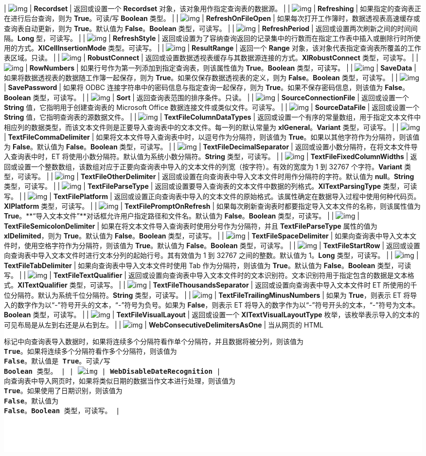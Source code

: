 | ![img](https://qn.cache.wpscdn.cn/encs/doc/office_v19/gif/properties.gif) | **Recordset**                     | 返回或设置一个 **Recordset** 对象，该对象用作指定查询表的数据源。 |
| ![img](https://qn.cache.wpscdn.cn/encs/doc/office_v19/gif/properties.gif) | **Refreshing**                    | 如果指定的查询表正在进行后台查询，则为 **True**。可读/写 **Boolean** 类型。 |
| ![img](https://qn.cache.wpscdn.cn/encs/doc/office_v19/gif/properties.gif) | **RefreshOnFileOpen**             | 如果每次打开工作簿时，数据透视表高速缓存或查询表自动更新，则为 **True**。默认值为 **False**。**Boolean** 类型，可读写。 |
| ![img](https://qn.cache.wpscdn.cn/encs/doc/office_v19/gif/properties.gif) | **RefreshPeriod**                 | 返回或设置两次刷新之间的时间间隔。**Long** 型，可读写。      |
| ![img](https://qn.cache.wpscdn.cn/encs/doc/office_v19/gif/properties.gif) | **RefreshStyle**                  | 返回或设置为了容纳查询返回的记录集中的行数而在指定工作表中插入或删除行时所使用的方式。**XlCellInsertionMode** 类型。可读写。 |
| ![img](https://qn.cache.wpscdn.cn/encs/doc/office_v19/gif/properties.gif) | **ResultRange**                   | 返回一个 **Range** 对象，该对象代表指定查询表所覆盖的工作表区域。只读。 |
| ![img](https://qn.cache.wpscdn.cn/encs/doc/office_v19/gif/properties.gif) | **RobustConnect**                 | 返回或设置数据透视表缓存与其数据源连接的方式。**XlRobustConnect** 类型，可读写。 |
| ![img](https://qn.cache.wpscdn.cn/encs/doc/office_v19/gif/properties.gif) | **RowNumbers**                    | 如果行号作为第一列添加到指定查询表，则该属性值为 **True**。**Boolean** 类型，可读写。 |
| ![img](https://qn.cache.wpscdn.cn/encs/doc/office_v19/gif/properties.gif) | **SaveData**                      | 如果将数据透视表的数据随工作簿一起保存，则为 **True**。如果仅保存数据透视表的定义，则为 **False**。**Boolean** 类型，可读写。 |
| ![img](https://qn.cache.wpscdn.cn/encs/doc/office_v19/gif/properties.gif) | **SavePassword**                  | 如果将 ODBC 连接字符串中的密码信息与指定查询一起保存，则为 **True**。如果不保存密码信息，则该值为 **False**。**Boolean** 类型，可读写。 |
| ![img](https://qn.cache.wpscdn.cn/encs/doc/office_v19/gif/properties.gif) | **Sort**                          | 返回查询表范围的排序条件。只读。                             |
| ![img](https://qn.cache.wpscdn.cn/encs/doc/office_v19/gif/properties.gif) | **SourceConnectionFile**          | 返回或设置一个 **String** 值，它指明用于创建查询表的 Microsoft Office 数据连接文件或类似文件。可读写。 |
| ![img](https://qn.cache.wpscdn.cn/encs/doc/office_v19/gif/properties.gif) | **SourceDataFile**                | 返回或设置一个 **String** 值，它指明查询表的源数据文件。     |
| ![img](https://qn.cache.wpscdn.cn/encs/doc/office_v19/gif/properties.gif) | **TextFileColumnDataTypes**       | 返回或设置一个有序的常量数组，用于指定文本文件中相应列的数据类型，而该文本文件则是正要导入查询表中的文本文件。每一列的默认常量为 **xlGeneral**。**Variant** 类型，可读写。 |
| ![img](https://qn.cache.wpscdn.cn/encs/doc/office_v19/gif/properties.gif) | **TextFileCommaDelimiter**        | 如果将文本文件导入查询表中时，以逗号作为分隔符，则该值为 **True**。如果以其他字符作为分隔符，则该值为 **False**。默认值为 **False**。**Boolean** 类型，可读写。 |
| ![img](https://qn.cache.wpscdn.cn/encs/doc/office_v19/gif/properties.gif) | **TextFileDecimalSeparator**      | 返回或设置小数分隔符，在将文本文件导入查询表中时，ET 将使用小数分隔符。默认值为系统小数分隔符。**String** 类型，可读写。 |
| ![img](https://qn.cache.wpscdn.cn/encs/doc/office_v19/gif/properties.gif) | **TextFileFixedColumnWidths**     | 返回或设置一个整数数组，该数组对应于正要向查询表中导入的文本文件的列宽（按字符）。有效的宽度为 1 到 32767 个字符。**Variant** 类型，可读写。 |
| ![img](https://qn.cache.wpscdn.cn/encs/doc/office_v19/gif/properties.gif) | **TextFileOtherDelimiter**        | 返回或设置在向查询表中导入文本文件时用作分隔符的字符。默认值为 **null**。**String** 类型，可读写。 |
| ![img](https://qn.cache.wpscdn.cn/encs/doc/office_v19/gif/properties.gif) | **TextFileParseType**             | 返回或设置要导入查询表的文本文件中数据的列格式。**XlTextParsingType** 类型，可读写。 |
| ![img](https://qn.cache.wpscdn.cn/encs/doc/office_v19/gif/properties.gif) | **TextFilePlatform**              | 返回或设置正向查询表中导入的文本文件的原始格式。该属性确定在数据导入过程中使用何种代码页。**XlPlatform** 类型，可读写。 |
| ![img](https://qn.cache.wpscdn.cn/encs/doc/office_v19/gif/properties.gif) | **TextFilePromptOnRefresh**       | 如果每次刷新查询表时都要指定导入文本文件的名称，则该属性值为 **True**。**“导入文本文件”**对话框允许用户指定路径和文件名。默认值为 **False**。**Boolean** 类型，可读写。 |
| ![img](https://qn.cache.wpscdn.cn/encs/doc/office_v19/gif/properties.gif) | **TextFileSemicolonDelimiter**    | 如果在将文本文件导入查询表时使用分号作为分隔符，并且 **TextFileParseType** 属性的值为 **xlDelimited**，则为 **True**。默认值为 **False**。**Boolean** 类型，可读写。 |
| ![img](https://qn.cache.wpscdn.cn/encs/doc/office_v19/gif/properties.gif) | **TextFileSpaceDelimiter**        | 如果向查询表中导入文本文件时，使用空格字符作为分隔符，则该值为 **True**。默认值为 **False**。**Boolean** 类型，可读写。 |
| ![img](https://qn.cache.wpscdn.cn/encs/doc/office_v19/gif/properties.gif) | **TextFileStartRow**              | 返回或设置向查询表中导入文本文件时进行文本分列的起始行号。其有效值为 1 到 32767 之间的整数。默认值为 1。**Long** 类型，可读写。 |
| ![img](https://qn.cache.wpscdn.cn/encs/doc/office_v19/gif/properties.gif) | **TextFileTabDelimiter**          | 如果向查询表中导入文本文件时使用 Tab 作为分隔符，则该值为 **True**。默认值为 **False**。**Boolean** 类型，可读写。 |
| ![img](https://qn.cache.wpscdn.cn/encs/doc/office_v19/gif/properties.gif) | **TextFileTextQualifier**         | 返回或设置向查询表中导入文本文件时的文本识别符。文本识别符用于指定包含的数据是文本格式。**XlTextQualifier** 类型，可读写。 |
| ![img](https://qn.cache.wpscdn.cn/encs/doc/office_v19/gif/properties.gif) | **TextFileThousandsSeparator**    | 返回或设置向查询表中导入文本文件时 ET 所使用的千位分隔符。默认为系统千位分隔符。**String** 类型，可读写。 |
| ![img](https://qn.cache.wpscdn.cn/encs/doc/office_v19/gif/properties.gif) | **TextFileTrailingMinusNumbers**  | 如果为 **True**，则表示 ET 将导入的数字作为以“-”符号开头的文本，“-”符号为负号。如果为 **False**，则表示 ET 将导入的数字作为以“-”符号开头的文本，“-”符号为文本。**Boolean** 类型，可读写。 |
| ![img](https://qn.cache.wpscdn.cn/encs/doc/office_v19/gif/properties.gif) | **TextFileVisualLayout**          | 返回或设置一个 **XlTextVisualLayoutType** 枚举，该枚举表示导入的文本的可见布局是从左到右还是从右到左。 |
| ![img](https://qn.cache.wpscdn.cn/encs/doc/office_v19/gif/properties.gif) | **WebConsecutiveDelimitersAsOne** | 当从网页的 HTML <PRE> 标记中向查询表导入数据时，如果将连续多个分隔符看作单个分隔符，并且数据将被分列，则该值为 **True**。如果将连续多个分隔符看作多个分隔符，则该值为 **False**。默认值是 **True**。可读/写 **Boolean** 类型。 |
| ![img](https://qn.cache.wpscdn.cn/encs/doc/office_v19/gif/properties.gif) | **WebDisableDateRecognition**     | 向查询表中导入网页时，如果将类似日期的数据当作文本进行处理，则该值为 **True**。如果使用了日期识别，则该值为 **False**。默认值为 **False**。**Boolean** 类型，可读写。 |